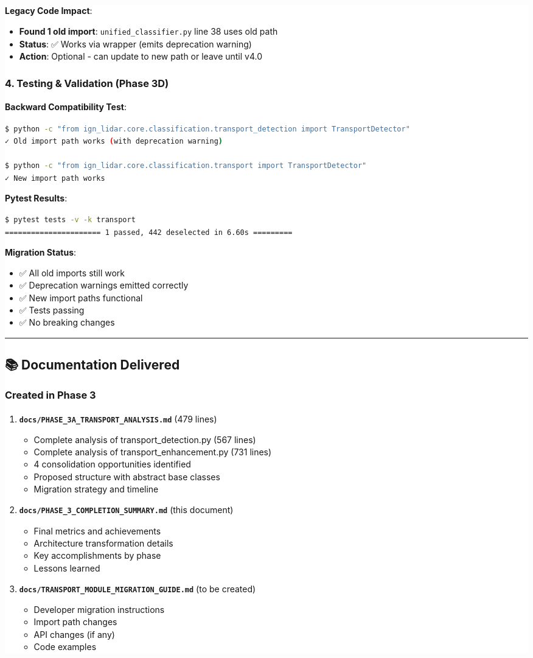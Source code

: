 **Legacy Code Impact**:

- **Found 1 old import**: `unified_classifier.py` line 38 uses old path
- **Status**: ✅ Works via wrapper (emits deprecation warning)
- **Action**: Optional - can update to new path or leave until v4.0

### 4. Testing & Validation (Phase 3D)

**Backward Compatibility Test**:

```bash
$ python -c "from ign_lidar.core.classification.transport_detection import TransportDetector"
✓ Old import path works (with deprecation warning)

$ python -c "from ign_lidar.core.classification.transport import TransportDetector"
✓ New import path works
```

**Pytest Results**:

```bash
$ pytest tests -v -k transport
====================== 1 passed, 442 deselected in 6.60s =========
```

**Migration Status**:

- ✅ All old imports still work
- ✅ Deprecation warnings emitted correctly
- ✅ New import paths functional
- ✅ Tests passing
- ✅ No breaking changes

---

## 📚 Documentation Delivered

### Created in Phase 3

1. **`docs/PHASE_3A_TRANSPORT_ANALYSIS.md`** (479 lines)

   - Complete analysis of transport_detection.py (567 lines)
   - Complete analysis of transport_enhancement.py (731 lines)
   - 4 consolidation opportunities identified
   - Proposed structure with abstract base classes
   - Migration strategy and timeline

2. **`docs/PHASE_3_COMPLETION_SUMMARY.md`** (this document)

   - Final metrics and achievements
   - Architecture transformation details
   - Key accomplishments by phase
   - Lessons learned

3. **`docs/TRANSPORT_MODULE_MIGRATION_GUIDE.md`** (to be created)
   - Developer migration instructions
   - Import path changes
   - API changes (if any)
   - Code examples
